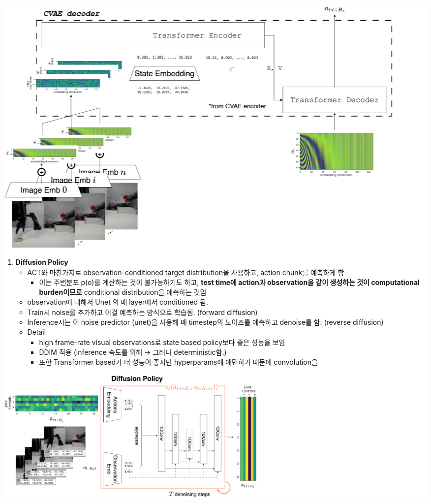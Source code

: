![image.png](Robot/image%2013.png)

1. **Diffusion Policy**
    - ACT와 마찬가지로 observation-conditioned target distribution을 사용하고, action chunk를 예측하게 함
        - 이는 주변분포 p(o)를 계산하는 것이 불가능하기도 하고, **test time에 action과 observation을 같이 생성하는 것이 computational burden이므로** conditional distribution을 예측하는 것임
    - observation에 대해서 Unet 의 매 layer에서 conditioned 됨.
    - Train시 noise를 추가하고 이걸 예측하는 방식으로 학습됨. (forward diffusion)
    - Inference시는 이 noise predictor (unet)을 사용해 매 timestep의 노이즈를 예측하고 denoise를 함. (reverse diffusion)
    - Detail
        - high frame-rate visual observations로 state based policy보다 좋은 성능을 보임
        - DDIM 적용 (inference 속도를 위해 → 그러나 deterministic함.)
        - 또한 Transformer based가 더 성능이 좋지만 hyperparams에 예민하기 때문에 convolution을

![image.png](Robot/image%2014.png)
